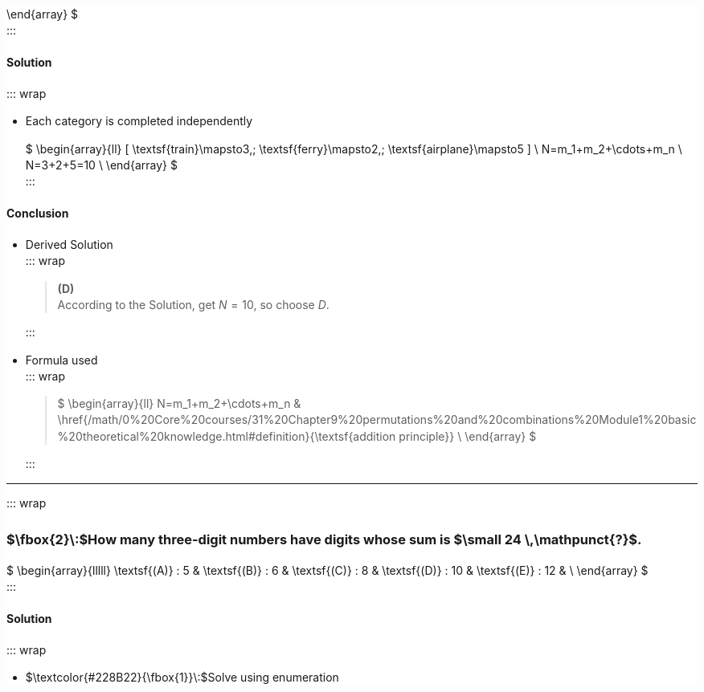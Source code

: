 \end{array}
$  
:::
#### Solution
::: wrap  
- Each category is completed independently    

  $
  \begin{array}{ll}
  [
  \textsf{train}\mapsto3,\;
  \textsf{ferry}\mapsto2,\;
  \textsf{airplane}\mapsto5
  ] \\
  N=m_1+m_2+\cdots+m_n \\
  N=3+2+5=10 \\
  \end{array}
  $  
:::  
#### Conclusion
- Derived Solution  
  ::: wrap
  > $\boldsymbol{(D)}$  
  > According to the Solution, get $N=10$, so choose $D$. 

  :::
- Formula used  
  ::: wrap
  >$
  \begin{array}{ll}
  N=m_1+m_2+\cdots+m_n & \href{/math/0%20Core%20courses/31%20Chapter9%20permutations%20and%20combinations%20Module1%20basic%20theoretical%20knowledge.html#definition}{\textsf{addition principle}} \\
  \end{array}
  >$

  :::
---

::: wrap
### $\fbox{2}\:$How many three-digit numbers have digits whose sum is $\small 24 \,\mathpunct{?}$.
$
\begin{array}{lllll}
\textsf{(A)} \: 5 &
\textsf{(B)} \: 6 &
\textsf{(C)} \: 8 &
\textsf{(D)} \: 10 &
\textsf{(E)} \: 12 & \\
\end{array}
$  
:::
#### Solution
::: wrap  
- $\textcolor{#228B22}{\fbox{1}}\:$Solve using enumeration  
